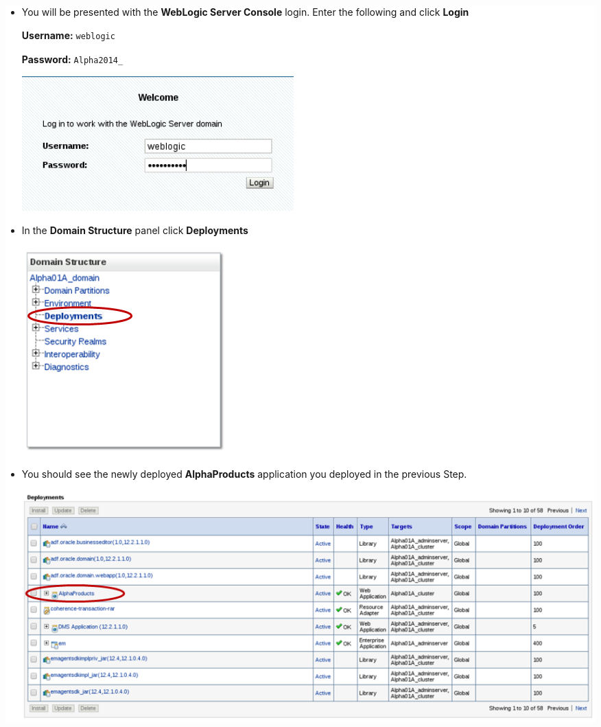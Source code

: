 - You will be presented with the **WebLogic Server Console** login. Enter the following and click **Login**

    **Username:** `weblogic`

    **Password:** `Alpha2014_`

    ![](images/300/Picture300-34.png)

- In the **Domain Structure** panel click **Deployments**

    ![](images/300/Picture300-35.png)

- You should see the newly deployed **AlphaProducts** application you deployed in the previous Step.

    ![](images/300/Picture300-36.png)
